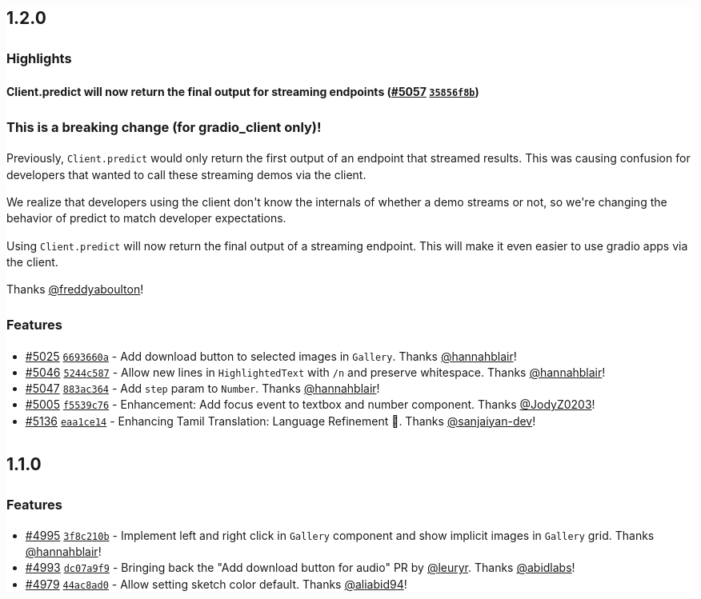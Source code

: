 ## 1.2.0

### Highlights

#### Client.predict will now return the final output for streaming endpoints ([#5057](https://github.com/gradio-app/gradio/pull/5057) [`35856f8b`](https://github.com/gradio-app/gradio/commit/35856f8b54548cae7bd3b8d6a4de69e1748283b2))

### This is a breaking change (for gradio_client only)!

Previously, `Client.predict` would only return the first output of an endpoint that streamed results. This was causing confusion for developers that wanted to call these streaming demos via the client.

We realize that developers using the client don't know the internals of whether a demo streams or not, so we're changing the behavior of predict to match developer expectations.

Using `Client.predict` will now return the final output of a streaming endpoint. This will make it even easier to use gradio apps via the client.

Thanks [@freddyaboulton](https://github.com/freddyaboulton)!

### Features

- [#5025](https://github.com/gradio-app/gradio/pull/5025) [`6693660a`](https://github.com/gradio-app/gradio/commit/6693660a790996f8f481feaf22a8c49130d52d89) - Add download button to selected images in `Gallery`. Thanks [@hannahblair](https://github.com/hannahblair)!
- [#5046](https://github.com/gradio-app/gradio/pull/5046) [`5244c587`](https://github.com/gradio-app/gradio/commit/5244c5873c355cf3e2f0acb7d67fda3177ef8b0b) - Allow new lines in `HighlightedText` with `/n` and preserve whitespace. Thanks [@hannahblair](https://github.com/hannahblair)!
- [#5047](https://github.com/gradio-app/gradio/pull/5047) [`883ac364`](https://github.com/gradio-app/gradio/commit/883ac364f69d92128774ac446ce49bdf8415fd7b) - Add `step` param to `Number`. Thanks [@hannahblair](https://github.com/hannahblair)!
- [#5005](https://github.com/gradio-app/gradio/pull/5005) [`f5539c76`](https://github.com/gradio-app/gradio/commit/f5539c7618e31451420bd3228754774da14dc65f) - Enhancement: Add focus event to textbox and number component. Thanks [@JodyZ0203](https://github.com/JodyZ0203)!
- [#5136](https://github.com/gradio-app/gradio/pull/5136) [`eaa1ce14`](https://github.com/gradio-app/gradio/commit/eaa1ce14ac41de1c23321e93f11f1b03a2f3c7f4) - Enhancing Tamil Translation: Language Refinement 🌟. Thanks [@sanjaiyan-dev](https://github.com/sanjaiyan-dev)!

## 1.1.0

### Features

- [#4995](https://github.com/gradio-app/gradio/pull/4995) [`3f8c210b`](https://github.com/gradio-app/gradio/commit/3f8c210b01ef1ceaaf8ee73be4bf246b5b745bbf) - Implement left and right click in `Gallery` component and show implicit images in `Gallery` grid. Thanks [@hannahblair](https://github.com/hannahblair)!
- [#4993](https://github.com/gradio-app/gradio/pull/4993) [`dc07a9f9`](https://github.com/gradio-app/gradio/commit/dc07a9f947de44b419d8384987a02dcf94977851) - Bringing back the "Add download button for audio" PR by [@leuryr](https://github.com/leuryr). Thanks [@abidlabs](https://github.com/abidlabs)!
- [#4979](https://github.com/gradio-app/gradio/pull/4979) [`44ac8ad0`](https://github.com/gradio-app/gradio/commit/44ac8ad08d82ea12c503dde5c78f999eb0452de2) - Allow setting sketch color default. Thanks [@aliabid94](https://github.com/aliabid94)!